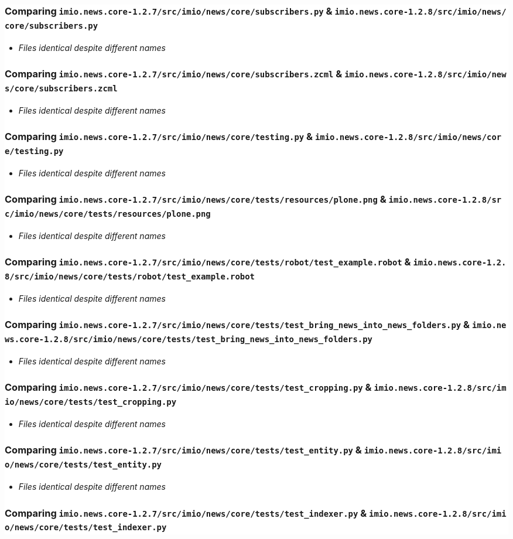 ### Comparing `imio.news.core-1.2.7/src/imio/news/core/subscribers.py` & `imio.news.core-1.2.8/src/imio/news/core/subscribers.py`

 * *Files identical despite different names*

### Comparing `imio.news.core-1.2.7/src/imio/news/core/subscribers.zcml` & `imio.news.core-1.2.8/src/imio/news/core/subscribers.zcml`

 * *Files identical despite different names*

### Comparing `imio.news.core-1.2.7/src/imio/news/core/testing.py` & `imio.news.core-1.2.8/src/imio/news/core/testing.py`

 * *Files identical despite different names*

### Comparing `imio.news.core-1.2.7/src/imio/news/core/tests/resources/plone.png` & `imio.news.core-1.2.8/src/imio/news/core/tests/resources/plone.png`

 * *Files identical despite different names*

### Comparing `imio.news.core-1.2.7/src/imio/news/core/tests/robot/test_example.robot` & `imio.news.core-1.2.8/src/imio/news/core/tests/robot/test_example.robot`

 * *Files identical despite different names*

### Comparing `imio.news.core-1.2.7/src/imio/news/core/tests/test_bring_news_into_news_folders.py` & `imio.news.core-1.2.8/src/imio/news/core/tests/test_bring_news_into_news_folders.py`

 * *Files identical despite different names*

### Comparing `imio.news.core-1.2.7/src/imio/news/core/tests/test_cropping.py` & `imio.news.core-1.2.8/src/imio/news/core/tests/test_cropping.py`

 * *Files identical despite different names*

### Comparing `imio.news.core-1.2.7/src/imio/news/core/tests/test_entity.py` & `imio.news.core-1.2.8/src/imio/news/core/tests/test_entity.py`

 * *Files identical despite different names*

### Comparing `imio.news.core-1.2.7/src/imio/news/core/tests/test_indexer.py` & `imio.news.core-1.2.8/src/imio/news/core/tests/test_indexer.py`
